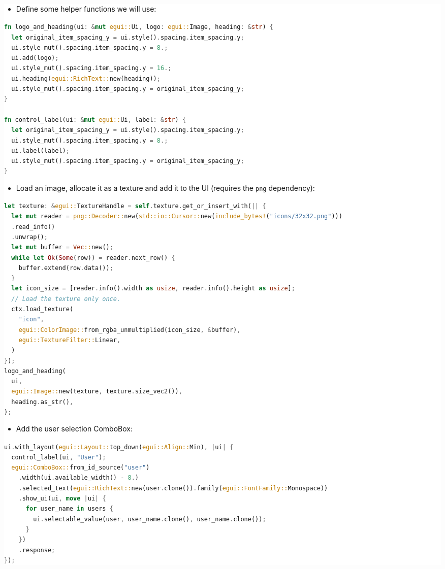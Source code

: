- Define some helper functions we will use:

```rust
fn logo_and_heading(ui: &mut egui::Ui, logo: egui::Image, heading: &str) {
  let original_item_spacing_y = ui.style().spacing.item_spacing.y;
  ui.style_mut().spacing.item_spacing.y = 8.;
  ui.add(logo);
  ui.style_mut().spacing.item_spacing.y = 16.;
  ui.heading(egui::RichText::new(heading));
  ui.style_mut().spacing.item_spacing.y = original_item_spacing_y;
}

fn control_label(ui: &mut egui::Ui, label: &str) {
  let original_item_spacing_y = ui.style().spacing.item_spacing.y;
  ui.style_mut().spacing.item_spacing.y = 8.;
  ui.label(label);
  ui.style_mut().spacing.item_spacing.y = original_item_spacing_y;
}
```

- Load an image, allocate it as a texture and add it to the UI (requires the `png` dependency):

```rust
let texture: &egui::TextureHandle = self.texture.get_or_insert_with(|| {
  let mut reader = png::Decoder::new(std::io::Cursor::new(include_bytes!("icons/32x32.png")))
  .read_info()
  .unwrap();
  let mut buffer = Vec::new();
  while let Ok(Some(row)) = reader.next_row() {
    buffer.extend(row.data());
  }
  let icon_size = [reader.info().width as usize, reader.info().height as usize];
  // Load the texture only once.
  ctx.load_texture(
    "icon",
    egui::ColorImage::from_rgba_unmultiplied(icon_size, &buffer),
    egui::TextureFilter::Linear,
  )
});
logo_and_heading(
  ui,
  egui::Image::new(texture, texture.size_vec2()),
  heading.as_str(),
);
```

- Add the user selection ComboBox:

```rust
ui.with_layout(egui::Layout::top_down(egui::Align::Min), |ui| {
  control_label(ui, "User");
  egui::ComboBox::from_id_source("user")
    .width(ui.available_width() - 8.)
    .selected_text(egui::RichText::new(user.clone()).family(egui::FontFamily::Monospace))
    .show_ui(ui, move |ui| {
      for user_name in users {
        ui.selectable_value(user, user_name.clone(), user_name.clone());
      }
    })
    .response;
});
```
